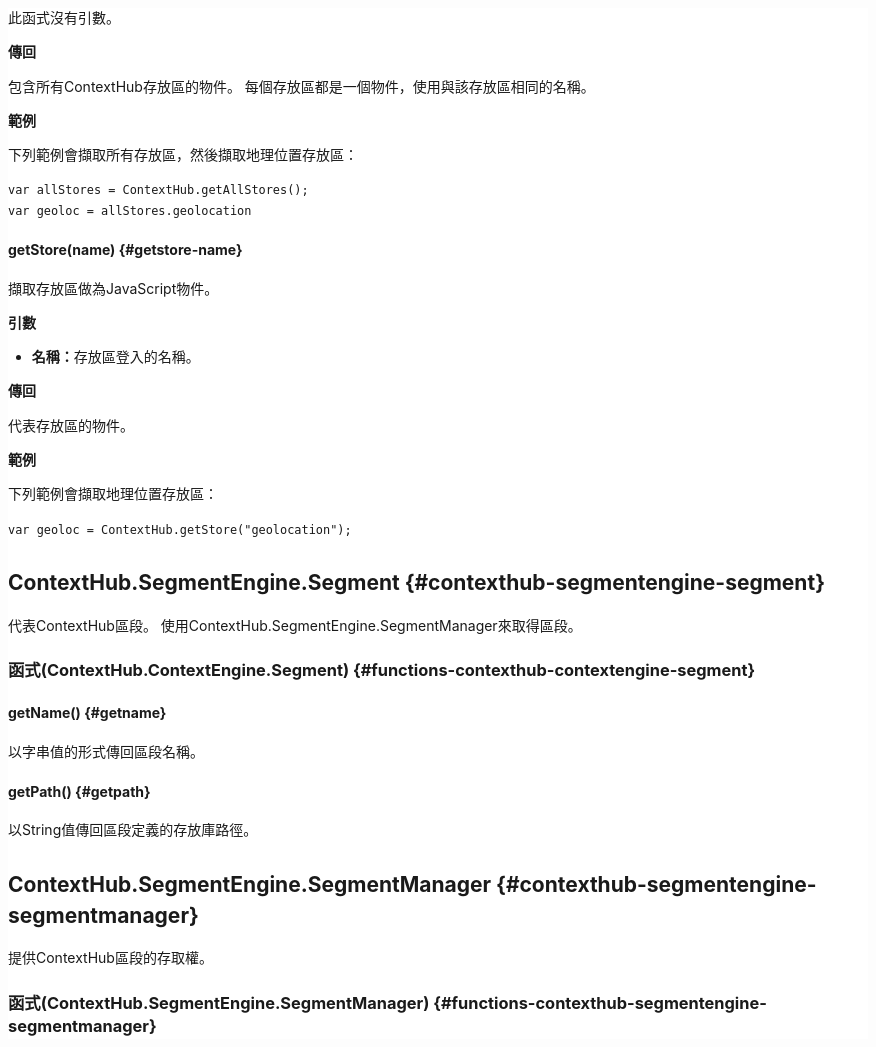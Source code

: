 此函式沒有引數。

**傳回**

包含所有ContextHub存放區的物件。 每個存放區都是一個物件，使用與該存放區相同的名稱。

**範例**

下列範例會擷取所有存放區，然後擷取地理位置存放區：

```
var allStores = ContextHub.getAllStores();
var geoloc = allStores.geolocation
```

#### getStore(name) {#getstore-name}

擷取存放區做為JavaScript物件。

**引數**

* **名稱：**&#x200B;存放區登入的名稱。

**傳回**

代表存放區的物件。

**範例**

下列範例會擷取地理位置存放區：

```
var geoloc = ContextHub.getStore("geolocation");
```

## ContextHub.SegmentEngine.Segment {#contexthub-segmentengine-segment}

代表ContextHub區段。 使用ContextHub.SegmentEngine.SegmentManager來取得區段。

### 函式(ContextHub.ContextEngine.Segment) {#functions-contexthub-contextengine-segment}

#### getName() {#getname}

以字串值的形式傳回區段名稱。

#### getPath() {#getpath}

以String值傳回區段定義的存放庫路徑。

## ContextHub.SegmentEngine.SegmentManager {#contexthub-segmentengine-segmentmanager}

提供ContextHub區段的存取權。

### 函式(ContextHub.SegmentEngine.SegmentManager) {#functions-contexthub-segmentengine-segmentmanager}
